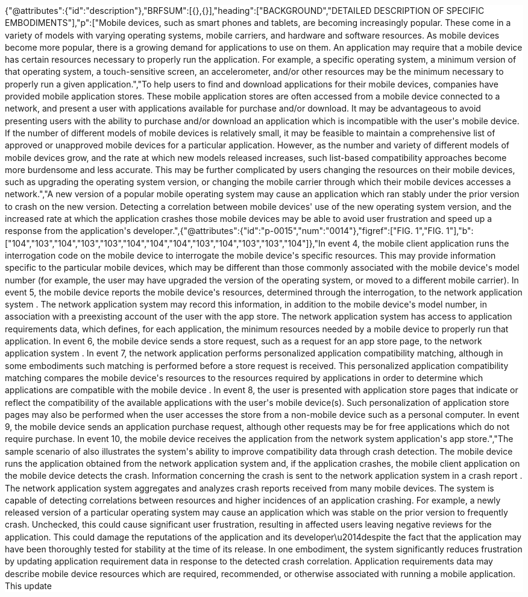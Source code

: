 {"@attributes":{"id":"description"},"BRFSUM":[{},{}],"heading":["BACKGROUND","DETAILED DESCRIPTION OF SPECIFIC EMBODIMENTS"],"p":["Mobile devices, such as smart phones and tablets, are becoming increasingly popular. These come in a variety of models with varying operating systems, mobile carriers, and hardware and software resources. As mobile devices become more popular, there is a growing demand for applications to use on them. An application may require that a mobile device has certain resources necessary to properly run the application. For example, a specific operating system, a minimum version of that operating system, a touch-sensitive screen, an accelerometer, and\/or other resources may be the minimum necessary to properly run a given application.","To help users to find and download applications for their mobile devices, companies have provided mobile application stores. These mobile application stores are often accessed from a mobile device connected to a network, and present a user with applications available for purchase and\/or download. It may be advantageous to avoid presenting users with the ability to purchase and\/or download an application which is incompatible with the user's mobile device. If the number of different models of mobile devices is relatively small, it may be feasible to maintain a comprehensive list of approved or unapproved mobile devices for a particular application. However, as the number and variety of different models of mobile devices grow, and the rate at which new models released increases, such list-based compatibility approaches become more burdensome and less accurate. This may be further complicated by users changing the resources on their mobile devices, such as upgrading the operating system version, or changing the mobile carrier through which their mobile devices accesses a network.","A new version of a popular mobile operating system may cause an application which ran stably under the prior version to crash on the new version. Detecting a correlation between mobile devices' use of the new operating system version, and the increased rate at which the application crashes those mobile devices may be able to avoid user frustration and speed up a response from the application's developer.",{"@attributes":{"id":"p-0015","num":"0014"},"figref":["FIG. 1","FIG. 1"],"b":["104","103","104","103","103","104","104","104","103","104","103","103","104"]},"In event 4, the mobile client application runs the interrogation code on the mobile device  to interrogate the mobile device's specific resources. This may provide information specific to the particular mobile devices, which may be different than those commonly associated with the mobile device's model number (for example, the user may have upgraded the version of the operating system, or moved to a different mobile carrier). In event 5, the mobile device  reports the mobile device's resources, determined through the interrogation, to the network application system . The network application system  may record this information, in addition to the mobile device's model number, in association with a preexisting account of the user with the app store. The network application system  has access to application requirements data, which defines, for each application, the minimum resources needed by a mobile device  to properly run that application. In event 6, the mobile device  sends a store request, such as a request for an app store page, to the network application system . In event 7, the network application performs personalized application compatibility matching, although in some embodiments such matching is performed before a store request is received. This personalized application compatibility matching compares the mobile device's resources to the resources required by applications in order to determine which applications are compatible with the mobile device . In event 8, the user is presented with application store pages that indicate or reflect the compatibility of the available applications with the user's mobile device(s). Such personalization of application store pages may also be performed when the user accesses the store from a non-mobile device such as a personal computer. In event 9, the mobile device  sends an application purchase request, although other requests may be for free applications which do not require purchase. In event 10, the mobile device  receives the application from the network system application's app store.","The sample scenario of  also illustrates the system's ability to improve compatibility data through crash detection. The mobile device  runs the application  obtained from the network application system and, if the application crashes, the mobile client application on the mobile device  detects the crash. Information concerning the crash is sent to the network application system  in a crash report . The network application system  aggregates and analyzes crash reports received from many mobile devices. The system is capable of detecting correlations between resources and higher incidences of an application crashing. For example, a newly released version of a particular operating system may cause an application which was stable on the prior version to frequently crash. Unchecked, this could cause significant user frustration, resulting in affected users leaving negative reviews for the application. This could damage the reputations of the application and its developer\u2014despite the fact that the application may have been thoroughly tested for stability at the time of its release. In one embodiment, the system  significantly reduces frustration by updating application requirement data in response to the detected crash correlation. Application requirements data may describe mobile device resources which are required, recommended, or otherwise associated with running a mobile application. This update